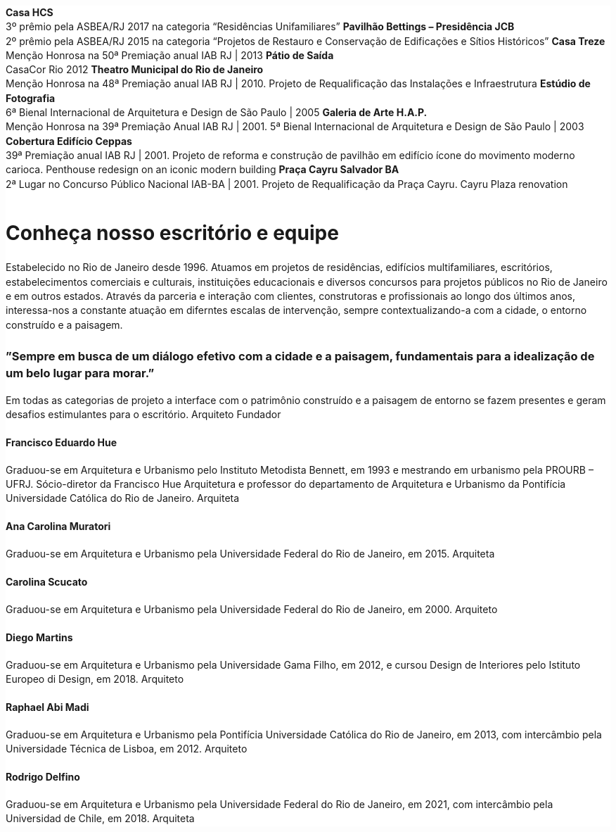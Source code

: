 **Casa HCS**  
3º prêmio pela ASBEA/RJ 2017 na categoria “Residências Unifamiliares”
**Pavilhão Bettings – Presidência JCB**  
2º prêmio pela ASBEA/RJ 2015 na categoria “Projetos de Restauro e Conservação de Edificações e Sítios Históricos”
**Casa Treze**  
Menção Honrosa na 50ª Premiação anual IAB RJ | 2013
**Pátio de Saída**  
CasaCor Rio 2012
**Theatro Municipal do Rio de Janeiro**  
Menção Honrosa na 48ª Premiação anual IAB RJ | 2010. Projeto de Requalificação das Instalações e Infraestrutura
**Estúdio de Fotografia**  
6ª Bienal Internacional de Arquitetura e Design de São Paulo | 2005
**Galeria de Arte H.A.P.**  
Menção Honrosa na 39ª Premiação Anual IAB RJ | 2001.
5ª Bienal Internacional de Arquitetura e Design de São Paulo | 2003
**Cobertura Edifício Ceppas**  
39ª Premiação anual IAB RJ | 2001. Projeto de reforma e construção de pavilhão em edifício ícone do movimento moderno carioca. Penthouse redesign on an iconic modern building
**Praça Cayru Salvador BA**  
2ª Lugar no Concurso Público Nacional IAB-BA | 2001. Projeto de Requalificação da Praça Cayru. Cayru Plaza renovation
# Conheça nosso escritório e equipe
Estabelecido no Rio de Janeiro desde 1996. Atuamos em projetos de residências, edifícios multifamiliares, escritórios, estabelecimentos comerciais e culturais, instituições educacionais e diversos concursos para projetos públicos no Rio de Janeiro e em outros estados. Através da parceria e interação com clientes, construtoras e profissionais ao longo dos últimos anos, interessa-nos a constante atuação em diferntes escalas de intervenção, sempre contextualizando-a com a cidade, o entorno construído e a paisagem.
### ”Sempre em busca de um diálogo efetivo com a cidade e a paisagem, fundamentais para a idealização de um belo lugar para morar.”
Em todas as categorias de projeto a interface com o patrimônio construído e a paisagem de entorno se fazem presentes e geram desafios estimulantes para o escritório.
Arquiteto Fundador
#### Francisco Eduardo Hue
Graduou-se em Arquitetura e Urbanismo pelo Instituto Metodista Bennett, em 1993 e mestrando em urbanismo pela PROURB – UFRJ. Sócio-diretor da Francisco Hue Arquitetura e professor do departamento de Arquitetura e Urbanismo da Pontifícia Universidade Católica do Rio de Janeiro.
Arquiteta
#### Ana Carolina Muratori
Graduou-se em Arquitetura e Urbanismo pela Universidade Federal do Rio de Janeiro, em 2015.
Arquiteta
#### Carolina Scucato
Graduou-se em Arquitetura e Urbanismo pela Universidade Federal do Rio de Janeiro, em 2000.
Arquiteto
#### Diego Martins
Graduou-se em Arquitetura e Urbanismo pela Universidade Gama Filho, em 2012, e cursou Design de Interiores pelo Istituto Europeo di Design, em 2018.
Arquiteto
#### Raphael Abi Madi
Graduou-se em Arquitetura e Urbanismo pela Pontifícia Universidade Católica do Rio de Janeiro, em 2013, com intercâmbio pela Universidade Técnica de Lisboa, em 2012.
Arquiteto
#### Rodrigo Delfino
Graduou-se em Arquitetura e Urbanismo pela Universidade Federal do Rio de Janeiro, em 2021, com intercâmbio pela Universidad de Chile, em 2018.
Arquiteta